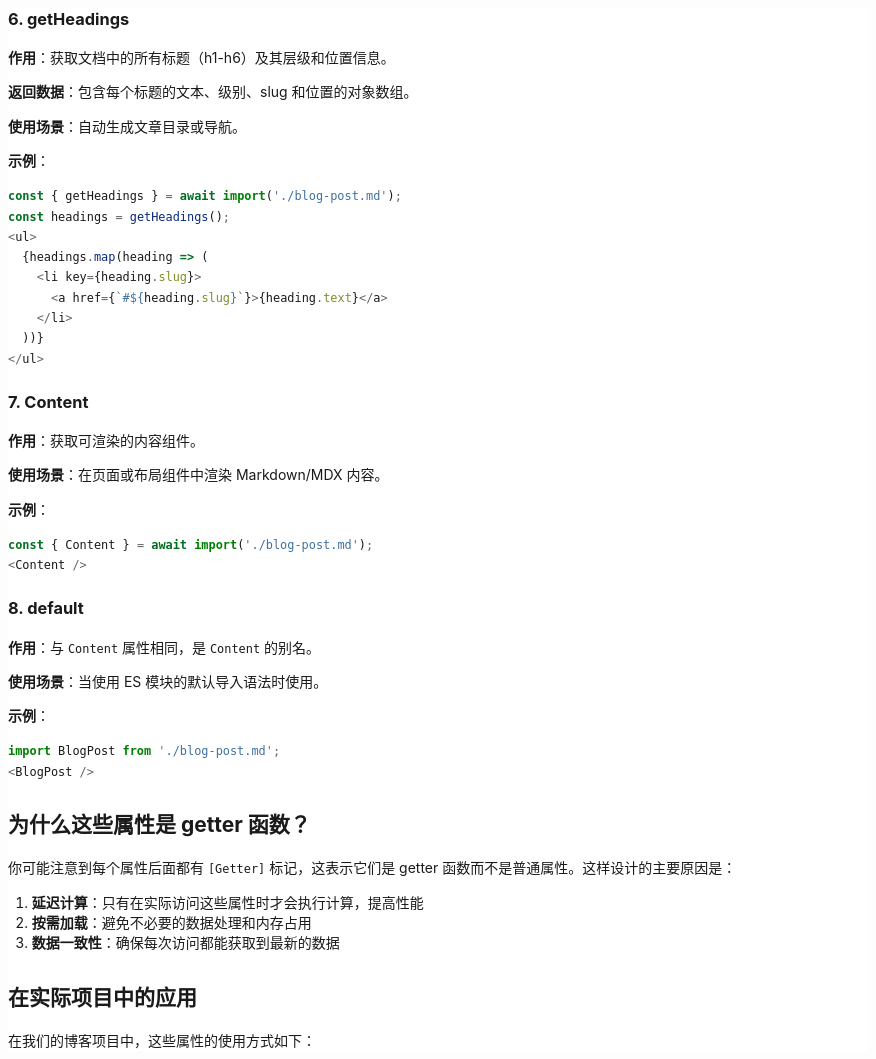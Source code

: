 ### 6. getHeadings

**作用**：获取文档中的所有标题（h1-h6）及其层级和位置信息。

**返回数据**：包含每个标题的文本、级别、slug 和位置的对象数组。

**使用场景**：自动生成文章目录或导航。

**示例**：
```javascript
const { getHeadings } = await import('./blog-post.md');
const headings = getHeadings();
<ul>
  {headings.map(heading => (
    <li key={heading.slug}>
      <a href={`#${heading.slug}`}>{heading.text}</a>
    </li>
  ))}
</ul>
```

### 7. Content

**作用**：获取可渲染的内容组件。

**使用场景**：在页面或布局组件中渲染 Markdown/MDX 内容。

**示例**：
```javascript
const { Content } = await import('./blog-post.md');
<Content />
```

### 8. default

**作用**：与 `Content` 属性相同，是 `Content` 的别名。

**使用场景**：当使用 ES 模块的默认导入语法时使用。

**示例**：
```javascript
import BlogPost from './blog-post.md';
<BlogPost />
```

## 为什么这些属性是 getter 函数？

你可能注意到每个属性后面都有 `[Getter]` 标记，这表示它们是 getter 函数而不是普通属性。这样设计的主要原因是：

1. **延迟计算**：只有在实际访问这些属性时才会执行计算，提高性能
2. **按需加载**：避免不必要的数据处理和内存占用
3. **数据一致性**：确保每次访问都能获取到最新的数据

## 在实际项目中的应用

在我们的博客项目中，这些属性的使用方式如下：
